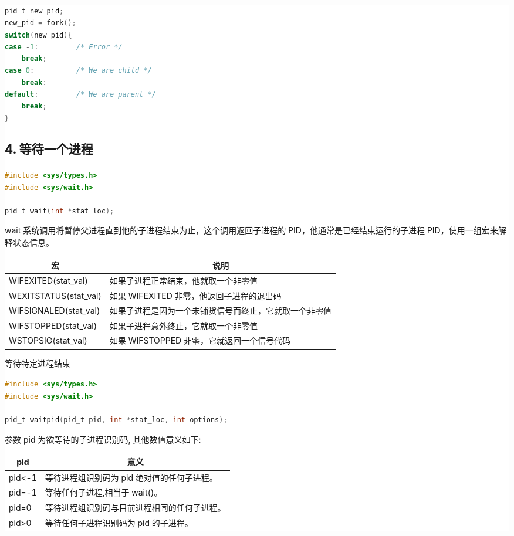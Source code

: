 ```C
pid_t new_pid;
new_pid = fork();
switch(new_pid){
case -1:         /* Error */
    break;
case 0:          /* We are child */
    break:
default:         /* We are parent */
    break;
}
```

## 4. 等待一个进程

```C
#include <sys/types.h>
#include <sys/wait.h>

pid_t wait(int *stat_loc);
```

wait 系统调用将暂停父进程直到他的子进程结束为止，这个调用返回子进程的 PID，他通常是已经结束运行的子进程 PID，使用一组宏来解释状态信息。

| 宏                    | 说明                                                   |
| --------------------- | ------------------------------------------------------ |
| WIFEXITED(stat_val)   | 如果子进程正常结束，他就取一个非零值                   |
| WEXITSTATUS(stat_val) | 如果 WIFEXITED 非零，他返回子进程的退出码              |
| WIFSIGNALED(stat_val) | 如果子进程是因为一个未铺货信号而终止，它就取一个非零值 |
| WIFSTOPPED(stat_val)  | 如果子进程意外终止，它就取一个非零值                   |
| WSTOPSIG(stat_val)    | 如果 WIFSTOPPED 非零，它就返回一个信号代码             |

等待特定进程结束

```C
#include <sys/types.h>
#include <sys/wait.h>

pid_t waitpid(pid_t pid, int *stat_loc, int options);
```

参数 pid 为欲等待的子进程识别码, 其他数值意义如下:

| pid    | 意义                                         |
| ------ | -------------------------------------------- |
| pid<-1 | 等待进程组识别码为 pid 绝对值的任何子进程。  |
| pid=-1 | 等待任何子进程,相当于 wait()。               |
| pid=0  | 等待进程组识别码与目前进程相同的任何子进程。 |
| pid>0  | 等待任何子进程识别码为 pid 的子进程。        |
